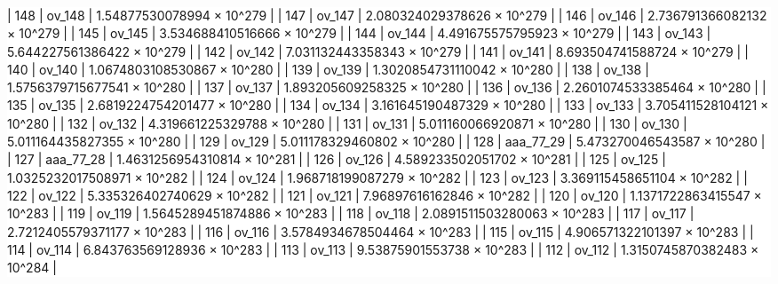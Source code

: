 | 148 | ov_148 | 1.54877530078994 × 10^279 |
| 147 | ov_147 | 2.080324029378626 × 10^279 |
| 146 | ov_146 | 2.736791366082132 × 10^279 |
| 145 | ov_145 | 3.534688410516666 × 10^279 |
| 144 | ov_144 | 4.491675575795923 × 10^279 |
| 143 | ov_143 | 5.644227561386422 × 10^279 |
| 142 | ov_142 | 7.031132443358343 × 10^279 |
| 141 | ov_141 | 8.693504741588724 × 10^279 |
| 140 | ov_140 | 1.0674803108530867 × 10^280 |
| 139 | ov_139 | 1.3020854731110042 × 10^280 |
| 138 | ov_138 | 1.5756379715677541 × 10^280 |
| 137 | ov_137 | 1.893205609258325 × 10^280 |
| 136 | ov_136 | 2.2601074533385464 × 10^280 |
| 135 | ov_135 | 2.6819224754201477 × 10^280 |
| 134 | ov_134 | 3.161645190487329 × 10^280 |
| 133 | ov_133 | 3.705411528104121 × 10^280 |
| 132 | ov_132 | 4.319661225329788 × 10^280 |
| 131 | ov_131 | 5.011160066920871 × 10^280 |
| 130 | ov_130 | 5.011164435827355 × 10^280 |
| 129 | ov_129 | 5.011178329460802 × 10^280 |
| 128 | aaa_77_29 | 5.473270046543587 × 10^280 |
| 127 | aaa_77_28 | 1.4631256954310814 × 10^281 |
| 126 | ov_126 | 4.589233502051702 × 10^281 |
| 125 | ov_125 | 1.0325232017508971 × 10^282 |
| 124 | ov_124 | 1.968718199087279 × 10^282 |
| 123 | ov_123 | 3.369115458651104 × 10^282 |
| 122 | ov_122 | 5.335326402740629 × 10^282 |
| 121 | ov_121 | 7.96897616162846 × 10^282 |
| 120 | ov_120 | 1.1371722863415547 × 10^283 |
| 119 | ov_119 | 1.5645289451874886 × 10^283 |
| 118 | ov_118 | 2.0891511503280063 × 10^283 |
| 117 | ov_117 | 2.7212405579371177 × 10^283 |
| 116 | ov_116 | 3.5784934678504464 × 10^283 |
| 115 | ov_115 | 4.906571322101397 × 10^283 |
| 114 | ov_114 | 6.843763569128936 × 10^283 |
| 113 | ov_113 | 9.53875901553738 × 10^283 |
| 112 | ov_112 | 1.3150745870382483 × 10^284 |